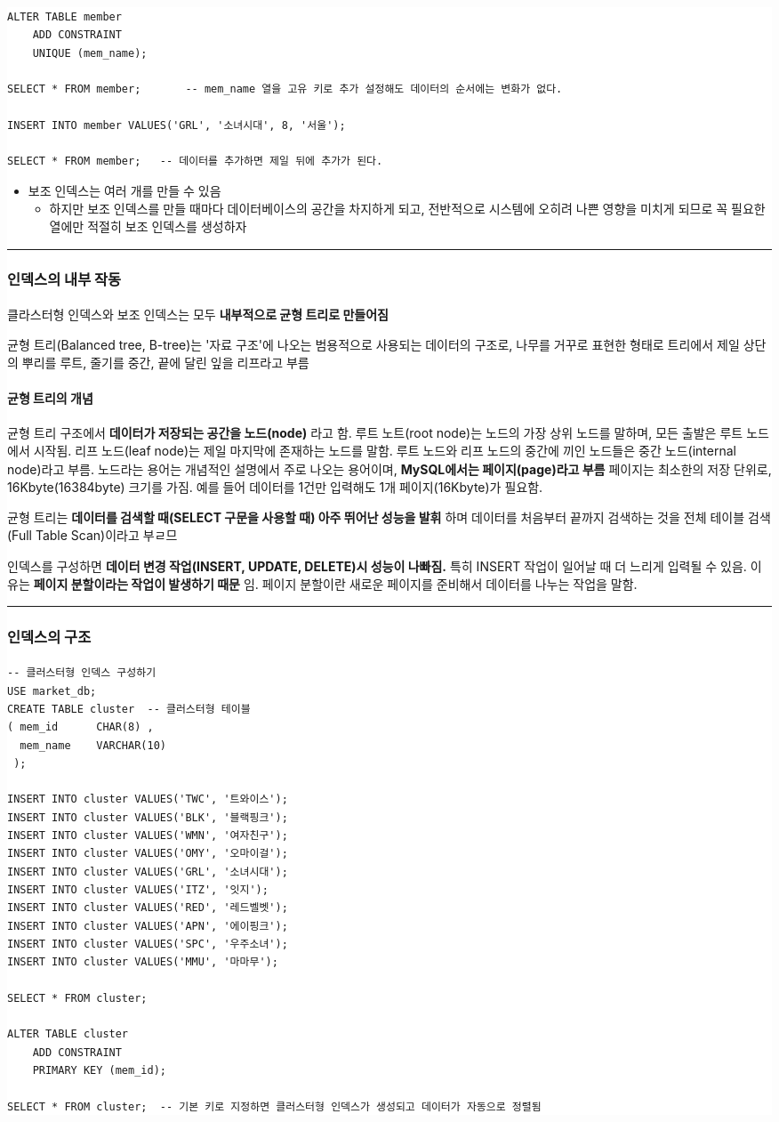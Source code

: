 ```
ALTER TABLE member
	ADD CONSTRAINT
	UNIQUE (mem_name);

SELECT * FROM member;       -- mem_name 열을 고유 키로 추가 설정해도 데이터의 순서에는 변화가 없다.

INSERT INTO member VALUES('GRL', '소녀시대', 8, '서울');

SELECT * FROM member;   -- 데이터를 추가하면 제일 뒤에 추가가 된다.
```

* 보조 인덱스는 여러 개를 만들 수 있음 
     * 하지만 보조 인덱스를 만들 때마다 데이터베이스의 공간을 차지하게 되고, 전반적으로 시스템에 오히려 나쁜 영향을 미치게 되므로 꼭 필요한 열에만 적절히 보조 인덱스를 생성하자

---

### 인덱스의 내부 작동

클라스터형 인덱스와 보조 인덱스는 모두 **내부적으로 균형 트리로 만들어짐** 

균형 트리(Balanced tree, B-tree)는 '자료 구조'에 나오는 범용적으로 사용되는 데이터의 구조로, 나무를 거꾸로 표현한 형태로 트리에서 제일 상단의 뿌리를 루트, 줄기를 중간, 끝에 달린 잎을 리프라고 부름

#### 균형 트리의 개념

균형 트리 구조에서 **데이터가 저장되는 공간을 노드(node)** 라고 함. 루트 노트(root node)는 노드의 가장 상위 노드를 말하며, 모든 출발은 루트 노드에서 시작됨. 리프 노드(leaf node)는 제일 마지막에 존재하는 노드를 말함. 루트 노드와 리프 노드의 중간에 끼인 노드들은 중간 노드(internal node)라고 부름.  노드라는 용어는 개념적인 설명에서 주로 나오는 용어이며, **MySQL에서는 페이지(page)라고 부름** 페이지는 최소한의 저장 단위로, 16Kbyte(16384byte) 크기를 가짐. 예를 들어 데이터를 1건만 입력해도 1개 페이지(16Kbyte)가 필요함.

균형 트리는 **데이터를 검색할 때(SELECT 구문을 사용할 때) 아주 뛰어난 성능을 발휘** 하며 데이터를 처음부터 끝까지 검색하는 것을 전체 테이블 검색(Full Table Scan)이라고 부ㄹ므

인덱스를 구성하면 **데이터 변경 작업(INSERT, UPDATE, DELETE)시 성능이 나빠짐.** 특히 INSERT 작업이 일어날 때 더 느리게 입력될 수 있음. 이유는 **페이지 분할이라는 작업이 발생하기 때문** 임. 페이지 분할이란 새로운 페이지를 준비해서 데이터를 나누는 작업을 말함. 

---

### 인덱스의 구조

```
-- 클러스터형 인덱스 구성하기
USE market_db;
CREATE TABLE cluster  -- 클러스터형 테이블 
( mem_id      CHAR(8) , 
  mem_name    VARCHAR(10)
 );

INSERT INTO cluster VALUES('TWC', '트와이스');
INSERT INTO cluster VALUES('BLK', '블랙핑크');
INSERT INTO cluster VALUES('WMN', '여자친구');
INSERT INTO cluster VALUES('OMY', '오마이걸');
INSERT INTO cluster VALUES('GRL', '소녀시대');
INSERT INTO cluster VALUES('ITZ', '잇지');
INSERT INTO cluster VALUES('RED', '레드벨벳');
INSERT INTO cluster VALUES('APN', '에이핑크');
INSERT INTO cluster VALUES('SPC', '우주소녀');
INSERT INTO cluster VALUES('MMU', '마마무');

SELECT * FROM cluster;

ALTER TABLE cluster
    ADD CONSTRAINT 
    PRIMARY KEY (mem_id);

SELECT * FROM cluster;  -- 기본 키로 지정하면 클러스터형 인덱스가 생성되고 데이터가 자동으로 정렬됨
```